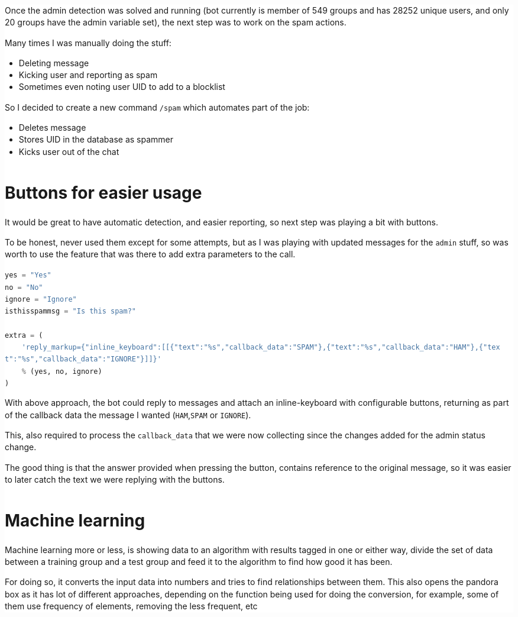 Once the admin detection was solved and running (bot currently is member of 549 groups and has 28252 unique users, and only 20 groups have the admin variable set), the next step was to work on the spam actions.

Many times I was manually doing the stuff:

- Deleting message
- Kicking user and reporting as spam
- Sometimes even noting user UID to add to a blocklist

So I decided to create a new command `/spam` which automates part of the job:

- Deletes message
- Stores UID in the database as spammer
- Kicks user out of the chat

# Buttons for easier usage

It would be great to have automatic detection, and easier reporting, so next step was playing a bit with buttons.

To be honest, never used them except for some attempts, but as I was playing with updated messages for the `admin` stuff, so was worth to use the feature that was there to add extra parameters to the call.

```py
yes = "Yes"
no = "No"
ignore = "Ignore"
isthisspammsg = "Is this spam?"

extra = (
    'reply_markup={"inline_keyboard":[[{"text":"%s","callback_data":"SPAM"},{"text":"%s","callback_data":"HAM"},{"text":"%s","callback_data":"IGNORE"}]]}'
    % (yes, no, ignore)
)
```

With above approach, the bot could reply to messages and attach an inline-keyboard with configurable buttons, returning as part of the callback data the message I wanted (`HAM`,`SPAM` or `IGNORE`).

This, also required to process the `callback_data` that we were now collecting since the changes added for the admin status change.

The good thing is that the answer provided when pressing the button, contains reference to the original message, so it was easier to later catch the text we were replying with the buttons.

# Machine learning

Machine learning more or less, is showing data to an algorithm with results tagged in one or either way, divide the set of data between a training group and a test group and feed it to the algorithm to find how good it has been.

For doing so, it converts the input data into numbers and tries to find relationships between them. This also opens the pandora box as it has lot of different approaches, depending on the function being used for doing the conversion, for example, some of them use frequency of elements, removing the less frequent, etc
